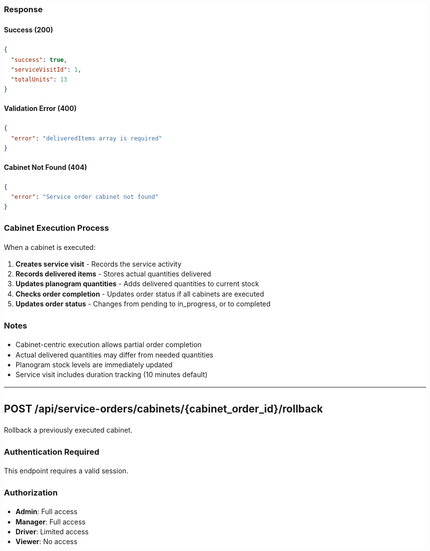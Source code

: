 ### Response

#### Success (200)
```json
{
  "success": true,
  "serviceVisitId": 1,
  "totalUnits": 13
}
```

#### Validation Error (400)
```json
{
  "error": "deliveredItems array is required"
}
```

#### Cabinet Not Found (404)
```json
{
  "error": "Service order cabinet not found"
}
```

### Cabinet Execution Process

When a cabinet is executed:

1. **Creates service visit** - Records the service activity
2. **Records delivered items** - Stores actual quantities delivered
3. **Updates planogram quantities** - Adds delivered quantities to current stock
4. **Checks order completion** - Updates order status if all cabinets are executed
5. **Updates order status** - Changes from pending to in_progress, or to completed

### Notes

- Cabinet-centric execution allows partial order completion
- Actual delivered quantities may differ from needed quantities
- Planogram stock levels are immediately updated
- Service visit includes duration tracking (10 minutes default)

---

## POST /api/service-orders/cabinets/{cabinet_order_id}/rollback

Rollback a previously executed cabinet.

### Authentication Required
This endpoint requires a valid session.

### Authorization
- **Admin**: Full access
- **Manager**: Full access
- **Driver**: Limited access
- **Viewer**: No access

